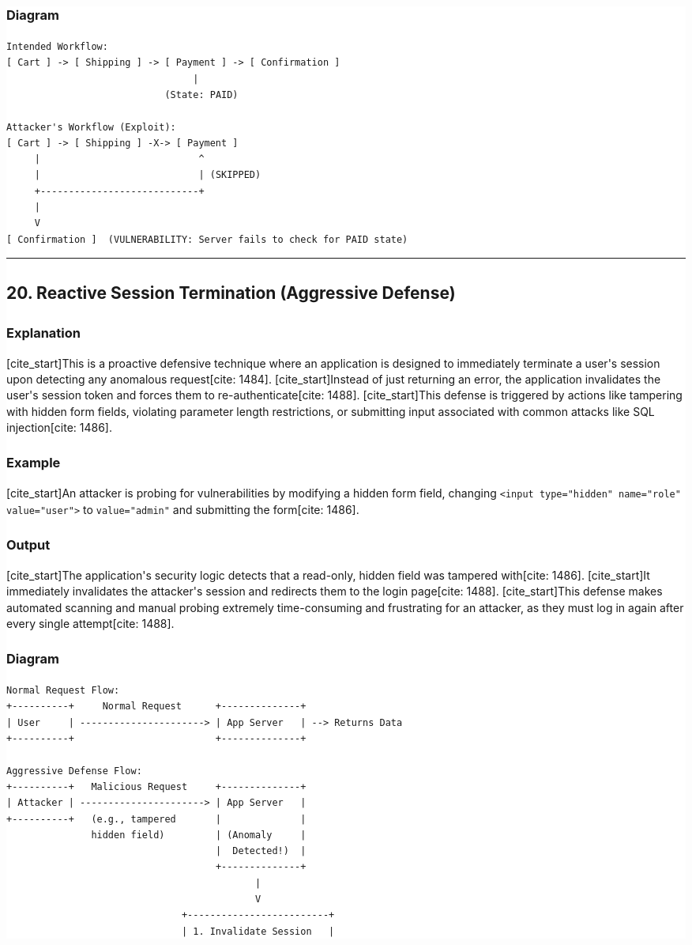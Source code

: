 ### Diagram

```ascii
Intended Workflow:
[ Cart ] -> [ Shipping ] -> [ Payment ] -> [ Confirmation ]
                                 |
                            (State: PAID)

Attacker's Workflow (Exploit):
[ Cart ] -> [ Shipping ] -X-> [ Payment ]
     |                            ^
     |                            | (SKIPPED)
     +----------------------------+
     |
     V
[ Confirmation ]  (VULNERABILITY: Server fails to check for PAID state)
```

-----

## 20\. Reactive Session Termination (Aggressive Defense)

### Explanation

[cite\_start]This is a proactive defensive technique where an application is designed to immediately terminate a user's session upon detecting any anomalous request[cite: 1484]. [cite\_start]Instead of just returning an error, the application invalidates the user's session token and forces them to re-authenticate[cite: 1488]. [cite\_start]This defense is triggered by actions like tampering with hidden form fields, violating parameter length restrictions, or submitting input associated with common attacks like SQL injection[cite: 1486].

### Example

[cite\_start]An attacker is probing for vulnerabilities by modifying a hidden form field, changing `<input type="hidden" name="role" value="user">` to `value="admin"` and submitting the form[cite: 1486].

### Output

[cite\_start]The application's security logic detects that a read-only, hidden field was tampered with[cite: 1486]. [cite\_start]It immediately invalidates the attacker's session and redirects them to the login page[cite: 1488]. [cite\_start]This defense makes automated scanning and manual probing extremely time-consuming and frustrating for an attacker, as they must log in again after every single attempt[cite: 1488].

### Diagram

```ascii
Normal Request Flow:
+----------+     Normal Request      +--------------+
| User     | ----------------------> | App Server   | --> Returns Data
+----------+                         +--------------+

Aggressive Defense Flow:
+----------+   Malicious Request     +--------------+
| Attacker | ----------------------> | App Server   |
+----------+   (e.g., tampered       |              |
               hidden field)         | (Anomaly     |
                                     |  Detected!)  |
                                     +--------------+
                                            |
                                            V
                               +-------------------------+
                               | 1. Invalidate Session   |
```